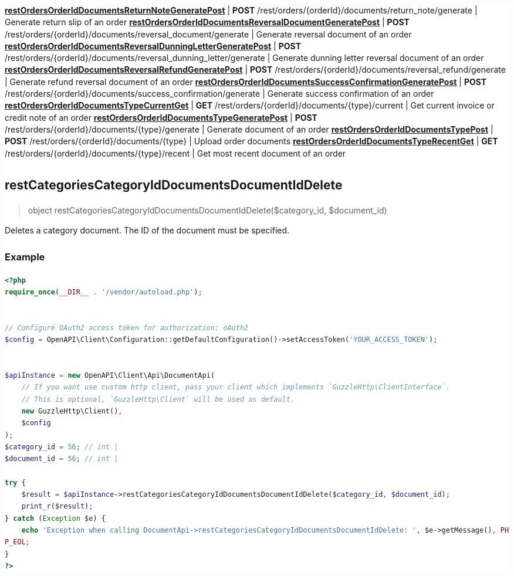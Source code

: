 [**restOrdersOrderIdDocumentsReturnNoteGeneratePost**](DocumentApi.md#restOrdersOrderIdDocumentsReturnNoteGeneratePost) | **POST** /rest/orders/{orderId}/documents/return_note/generate | Generate return slip of an order
[**restOrdersOrderIdDocumentsReversalDocumentGeneratePost**](DocumentApi.md#restOrdersOrderIdDocumentsReversalDocumentGeneratePost) | **POST** /rest/orders/{orderId}/documents/reversal_document/generate | Generate reversal document of an order
[**restOrdersOrderIdDocumentsReversalDunningLetterGeneratePost**](DocumentApi.md#restOrdersOrderIdDocumentsReversalDunningLetterGeneratePost) | **POST** /rest/orders/{orderId}/documents/reversal_dunning_letter/generate | Generate dunning letter reversal document of an order
[**restOrdersOrderIdDocumentsReversalRefundGeneratePost**](DocumentApi.md#restOrdersOrderIdDocumentsReversalRefundGeneratePost) | **POST** /rest/orders/{orderId}/documents/reversal_refund/generate | Generate refund reversal document of an order
[**restOrdersOrderIdDocumentsSuccessConfirmationGeneratePost**](DocumentApi.md#restOrdersOrderIdDocumentsSuccessConfirmationGeneratePost) | **POST** /rest/orders/{orderId}/documents/success_confirmation/generate | Generate success confirmation of an order
[**restOrdersOrderIdDocumentsTypeCurrentGet**](DocumentApi.md#restOrdersOrderIdDocumentsTypeCurrentGet) | **GET** /rest/orders/{orderId}/documents/{type}/current | Get current invoice or credit note of an order
[**restOrdersOrderIdDocumentsTypeGeneratePost**](DocumentApi.md#restOrdersOrderIdDocumentsTypeGeneratePost) | **POST** /rest/orders/{orderId}/documents/{type}/generate | Generate document of an order
[**restOrdersOrderIdDocumentsTypePost**](DocumentApi.md#restOrdersOrderIdDocumentsTypePost) | **POST** /rest/orders/{orderId}/documents/{type} | Upload order documents
[**restOrdersOrderIdDocumentsTypeRecentGet**](DocumentApi.md#restOrdersOrderIdDocumentsTypeRecentGet) | **GET** /rest/orders/{orderId}/documents/{type}/recent | Get most recent document of an order



## restCategoriesCategoryIdDocumentsDocumentIdDelete

> object restCategoriesCategoryIdDocumentsDocumentIdDelete($category_id, $document_id)

Deletes a category document. The ID of the document must be specified.

### Example

```php
<?php
require_once(__DIR__ . '/vendor/autoload.php');


// Configure OAuth2 access token for authorization: oAuth2
$config = OpenAPI\Client\Configuration::getDefaultConfiguration()->setAccessToken('YOUR_ACCESS_TOKEN');


$apiInstance = new OpenAPI\Client\Api\DocumentApi(
    // If you want use custom http client, pass your client which implements `GuzzleHttp\ClientInterface`.
    // This is optional, `GuzzleHttp\Client` will be used as default.
    new GuzzleHttp\Client(),
    $config
);
$category_id = 56; // int | 
$document_id = 56; // int | 

try {
    $result = $apiInstance->restCategoriesCategoryIdDocumentsDocumentIdDelete($category_id, $document_id);
    print_r($result);
} catch (Exception $e) {
    echo 'Exception when calling DocumentApi->restCategoriesCategoryIdDocumentsDocumentIdDelete: ', $e->getMessage(), PHP_EOL;
}
?>
```
